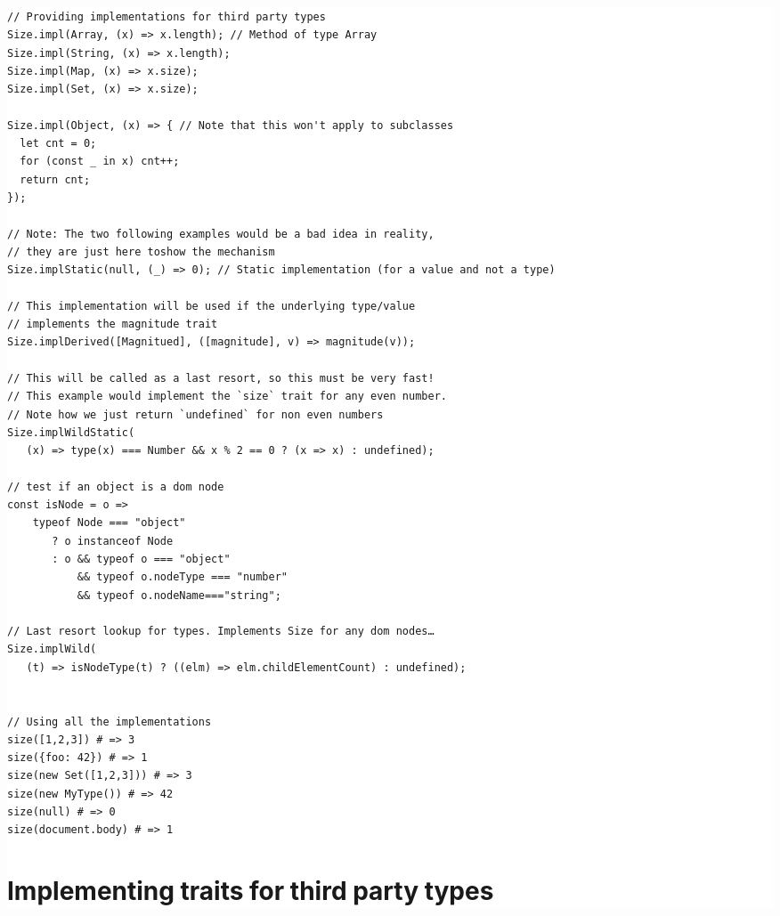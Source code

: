 ```
// Providing implementations for third party types
Size.impl(Array, (x) => x.length); // Method of type Array
Size.impl(String, (x) => x.length);
Size.impl(Map, (x) => x.size);
Size.impl(Set, (x) => x.size);

Size.impl(Object, (x) => { // Note that this won't apply to subclasses
  let cnt = 0;
  for (const _ in x) cnt++;
  return cnt;
});

// Note: The two following examples would be a bad idea in reality,
// they are just here toshow the mechanism
Size.implStatic(null, (_) => 0); // Static implementation (for a value and not a type)

// This implementation will be used if the underlying type/value
// implements the magnitude trait
Size.implDerived([Magnitued], ([magnitude], v) => magnitude(v));

// This will be called as a last resort, so this must be very fast!
// This example would implement the `size` trait for any even number.
// Note how we just return `undefined` for non even numbers
Size.implWildStatic(
   (x) => type(x) === Number && x % 2 == 0 ? (x => x) : undefined);

// test if an object is a dom node
const isNode = o =>
    typeof Node === "object"
       ? o instanceof Node
       : o && typeof o === "object"
           && typeof o.nodeType === "number"
           && typeof o.nodeName==="string";

// Last resort lookup for types. Implements Size for any dom nodes…
Size.implWild(
   (t) => isNodeType(t) ? ((elm) => elm.childElementCount) : undefined);


// Using all the implementations
size([1,2,3]) # => 3
size({foo: 42}) # => 1
size(new Set([1,2,3])) # => 3
size(new MyType()) # => 42
size(null) # => 0
size(document.body) # => 1
```

# Implementing traits for third party types
